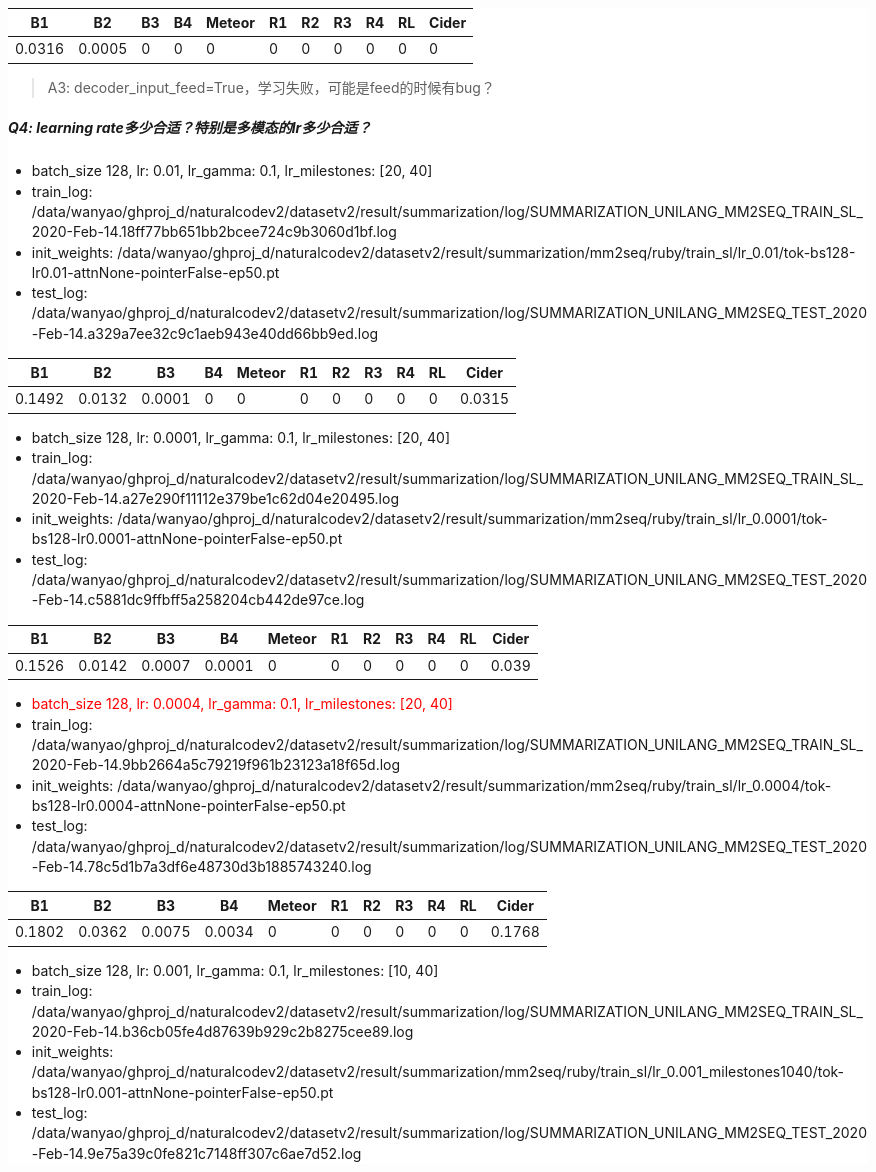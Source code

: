 |     B1 |     B2 |   B3 |   B4 |   Meteor |   R1 |   R2 |   R3 |   R4 |   RL |   Cider |
|--------|--------|------|------|----------|------|------|------|------|------|---------|
| 0.0316 | 0.0005 |    0 |    0 |        0 |    0 |    0 |    0 |    0 |    0 |       0 |

> A3: decoder_input_feed=True，学习失败，可能是feed的时候有bug？



##### Q4: learning rate多少合适？特别是多模态的lr多少合适？
- batch_size 128, lr: 0.01, lr_gamma: 0.1, lr_milestones: [20, 40]
- train_log: /data/wanyao/ghproj_d/naturalcodev2/datasetv2/result/summarization/log/SUMMARIZATION_UNILANG_MM2SEQ_TRAIN_SL_2020-Feb-14.18ff77bb651bb2bcee724c9b3060d1bf.log
- init_weights: /data/wanyao/ghproj_d/naturalcodev2/datasetv2/result/summarization/mm2seq/ruby/train_sl/lr_0.01/tok-bs128-lr0.01-attnNone-pointerFalse-ep50.pt
- test_log: /data/wanyao/ghproj_d/naturalcodev2/datasetv2/result/summarization/log/SUMMARIZATION_UNILANG_MM2SEQ_TEST_2020-Feb-14.a329a7ee32c9c1aeb943e40dd66bb9ed.log

|     B1 |     B2 |     B3 |   B4 |   Meteor |   R1 |   R2 |   R3 |   R4 |   RL |   Cider |
|--------|--------|--------|------|----------|------|------|------|------|------|---------|
| 0.1492 | 0.0132 | 0.0001 |    0 |        0 |    0 |    0 |    0 |    0 |    0 |  0.0315 |


- batch_size 128, lr: 0.0001, lr_gamma: 0.1, lr_milestones: [20, 40]
- train_log: /data/wanyao/ghproj_d/naturalcodev2/datasetv2/result/summarization/log/SUMMARIZATION_UNILANG_MM2SEQ_TRAIN_SL_2020-Feb-14.a27e290f11112e379be1c62d04e20495.log
- init_weights: /data/wanyao/ghproj_d/naturalcodev2/datasetv2/result/summarization/mm2seq/ruby/train_sl/lr_0.0001/tok-bs128-lr0.0001-attnNone-pointerFalse-ep50.pt
- test_log: /data/wanyao/ghproj_d/naturalcodev2/datasetv2/result/summarization/log/SUMMARIZATION_UNILANG_MM2SEQ_TEST_2020-Feb-14.c5881dc9ffbff5a258204cb442de97ce.log

|     B1 |     B2 |     B3 |     B4 |   Meteor |   R1 |   R2 |   R3 |   R4 |   RL |   Cider |
|--------|--------|--------|--------|----------|------|------|------|------|------|---------|
| 0.1526 | 0.0142 | 0.0007 | 0.0001 |        0 |    0 |    0 |    0 |    0 |    0 |   0.039 |


- <font color=red>batch_size 128, lr: 0.0004, lr_gamma: 0.1, lr_milestones: [20, 40]</font>
- train_log: /data/wanyao/ghproj_d/naturalcodev2/datasetv2/result/summarization/log/SUMMARIZATION_UNILANG_MM2SEQ_TRAIN_SL_2020-Feb-14.9bb2664a5c79219f961b23123a18f65d.log
- init_weights: /data/wanyao/ghproj_d/naturalcodev2/datasetv2/result/summarization/mm2seq/ruby/train_sl/lr_0.0004/tok-bs128-lr0.0004-attnNone-pointerFalse-ep50.pt
- test_log: /data/wanyao/ghproj_d/naturalcodev2/datasetv2/result/summarization/log/SUMMARIZATION_UNILANG_MM2SEQ_TEST_2020-Feb-14.78c5d1b7a3df6e48730d3b1885743240.log

|     B1 |     B2 |     B3 |     B4 |   Meteor |   R1 |   R2 |   R3 |   R4 |   RL |   Cider |
|--------|--------|--------|--------|----------|------|------|------|------|------|---------|
| 0.1802 | 0.0362 | 0.0075 | 0.0034 |        0 |    0 |    0 |    0 |    0 |    0 |  0.1768 |



- batch_size 128, lr: 0.001, lr_gamma: 0.1, lr_milestones: [10, 40]
- train_log: /data/wanyao/ghproj_d/naturalcodev2/datasetv2/result/summarization/log/SUMMARIZATION_UNILANG_MM2SEQ_TRAIN_SL_2020-Feb-14.b36cb05fe4d87639b929c2b8275cee89.log
- init_weights: /data/wanyao/ghproj_d/naturalcodev2/datasetv2/result/summarization/mm2seq/ruby/train_sl/lr_0.001_milestones1040/tok-bs128-lr0.001-attnNone-pointerFalse-ep50.pt
- test_log: /data/wanyao/ghproj_d/naturalcodev2/datasetv2/result/summarization/log/SUMMARIZATION_UNILANG_MM2SEQ_TEST_2020-Feb-14.9e75a39c0fe821c7148ff307c6ae7d52.log
